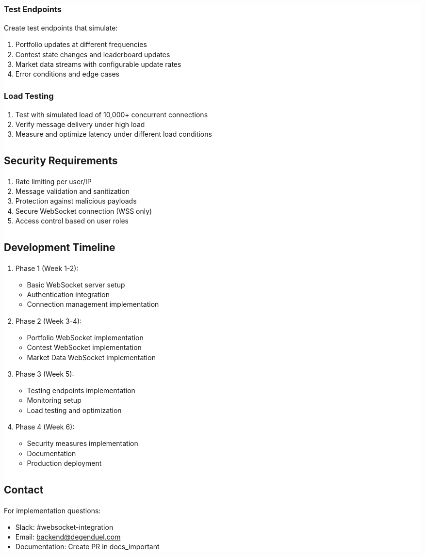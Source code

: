 ### Test Endpoints

Create test endpoints that simulate:

1. Portfolio updates at different frequencies
2. Contest state changes and leaderboard updates
3. Market data streams with configurable update rates
4. Error conditions and edge cases

### Load Testing

1. Test with simulated load of 10,000+ concurrent connections
2. Verify message delivery under high load
3. Measure and optimize latency under different load conditions

## Security Requirements

1. Rate limiting per user/IP
2. Message validation and sanitization
3. Protection against malicious payloads
4. Secure WebSocket connection (WSS only)
5. Access control based on user roles

## Development Timeline

1. Phase 1 (Week 1-2):

   - Basic WebSocket server setup
   - Authentication integration
   - Connection management implementation

2. Phase 2 (Week 3-4):

   - Portfolio WebSocket implementation
   - Contest WebSocket implementation
   - Market Data WebSocket implementation

3. Phase 3 (Week 5):

   - Testing endpoints implementation
   - Monitoring setup
   - Load testing and optimization

4. Phase 4 (Week 6):
   - Security measures implementation
   - Documentation
   - Production deployment

## Contact

For implementation questions:

- Slack: #websocket-integration
- Email: backend@degenduel.com
- Documentation: Create PR in docs_important
